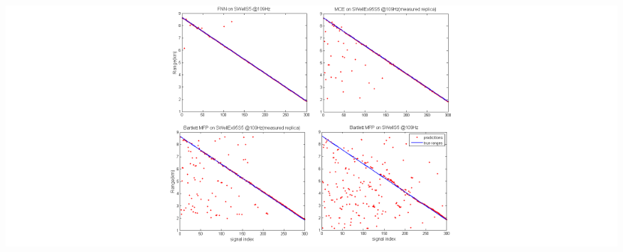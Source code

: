 
<div  align="center">  
    <img src="./figure/result/experimental/four_in_all_@109.png" width = "400"  alt="four_in_all_@109">